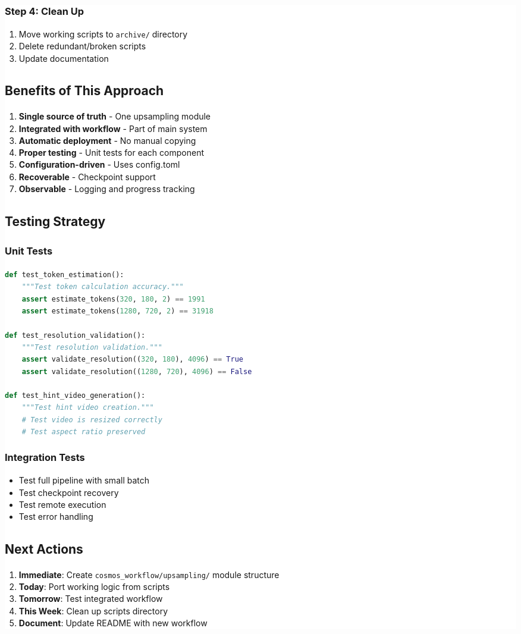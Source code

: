### Step 4: Clean Up
1. Move working scripts to `archive/` directory
2. Delete redundant/broken scripts
3. Update documentation

## Benefits of This Approach

1. **Single source of truth** - One upsampling module
2. **Integrated with workflow** - Part of main system
3. **Automatic deployment** - No manual copying
4. **Proper testing** - Unit tests for each component
5. **Configuration-driven** - Uses config.toml
6. **Recoverable** - Checkpoint support
7. **Observable** - Logging and progress tracking

## Testing Strategy

### Unit Tests
```python
def test_token_estimation():
    """Test token calculation accuracy."""
    assert estimate_tokens(320, 180, 2) == 1991
    assert estimate_tokens(1280, 720, 2) == 31918

def test_resolution_validation():
    """Test resolution validation."""
    assert validate_resolution((320, 180), 4096) == True
    assert validate_resolution((1280, 720), 4096) == False

def test_hint_video_generation():
    """Test hint video creation."""
    # Test video is resized correctly
    # Test aspect ratio preserved
```

### Integration Tests
- Test full pipeline with small batch
- Test checkpoint recovery
- Test remote execution
- Test error handling

## Next Actions

1. **Immediate**: Create `cosmos_workflow/upsampling/` module structure
2. **Today**: Port working logic from scripts
3. **Tomorrow**: Test integrated workflow
4. **This Week**: Clean up scripts directory
5. **Document**: Update README with new workflow
